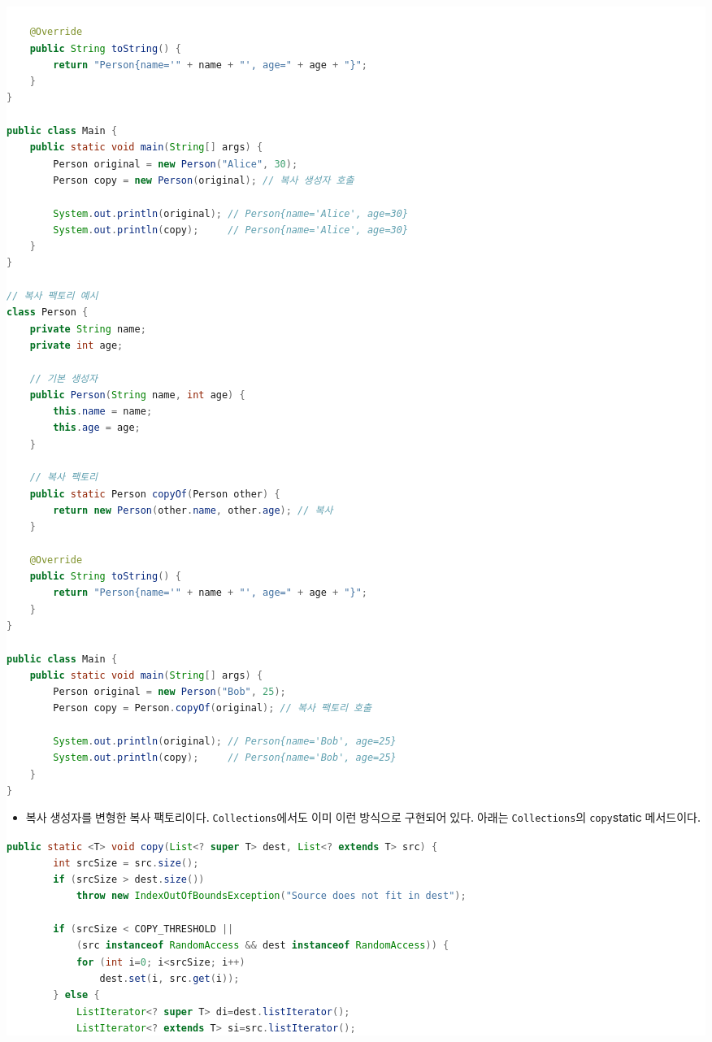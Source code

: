 ```java

    @Override
    public String toString() {
        return "Person{name='" + name + "', age=" + age + "}";
    }
}

public class Main {
    public static void main(String[] args) {
        Person original = new Person("Alice", 30);
        Person copy = new Person(original); // 복사 생성자 호출

        System.out.println(original); // Person{name='Alice', age=30}
        System.out.println(copy);     // Person{name='Alice', age=30}
    }
}

// 복사 팩토리 예시
class Person {
    private String name;
    private int age;

    // 기본 생성자
    public Person(String name, int age) {
        this.name = name;
        this.age = age;
    }

    // 복사 팩토리
    public static Person copyOf(Person other) {
        return new Person(other.name, other.age); // 복사
    }

    @Override
    public String toString() {
        return "Person{name='" + name + "', age=" + age + "}";
    }
}

public class Main {
    public static void main(String[] args) {
        Person original = new Person("Bob", 25);
        Person copy = Person.copyOf(original); // 복사 팩토리 호출

        System.out.println(original); // Person{name='Bob', age=25}
        System.out.println(copy);     // Person{name='Bob', age=25}
    }
}
```
- 복사 생성자를 변형한 복사 팩토리이다. `Collections`에서도 이미 이런 방식으로 구현되어 있다. 아래는 `Collections`의 `copy`static 메서드이다.
```java
public static <T> void copy(List<? super T> dest, List<? extends T> src) {
        int srcSize = src.size();
        if (srcSize > dest.size())
            throw new IndexOutOfBoundsException("Source does not fit in dest");

        if (srcSize < COPY_THRESHOLD ||
            (src instanceof RandomAccess && dest instanceof RandomAccess)) {
            for (int i=0; i<srcSize; i++)
                dest.set(i, src.get(i));
        } else {
            ListIterator<? super T> di=dest.listIterator();
            ListIterator<? extends T> si=src.listIterator();
```